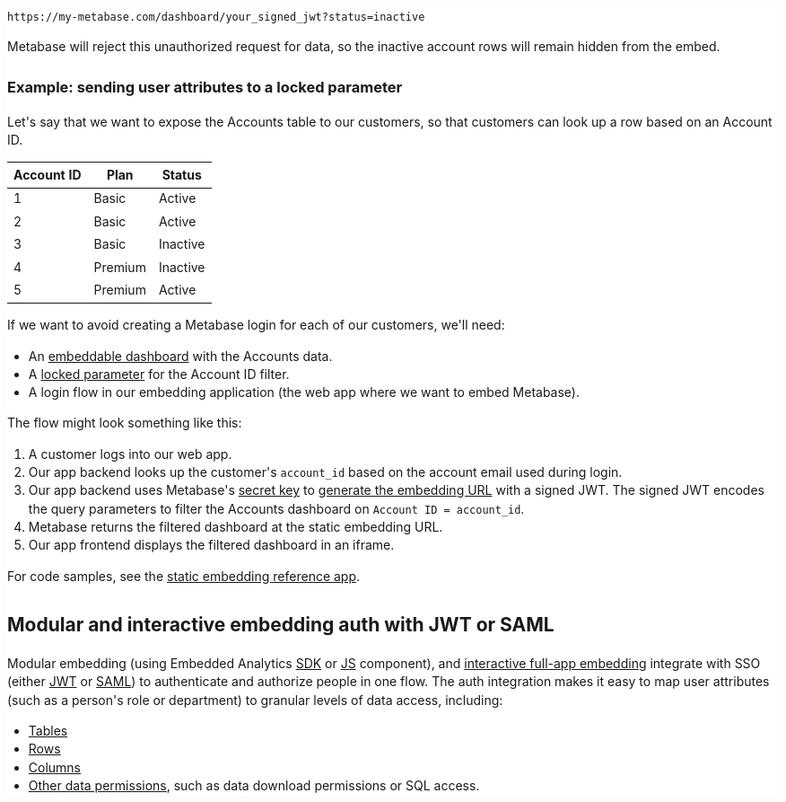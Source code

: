 ```plaintext
https://my-metabase.com/dashboard/your_signed_jwt?status=inactive
```

Metabase will reject this unauthorized request for data, so the inactive account rows will remain hidden from the embed.

### Example: sending user attributes to a locked parameter

Let's say that we want to expose the Accounts table to our customers, so that customers can look up a row based on an Account ID.

| Account ID | Plan    | Status   |
| ---------- | ------- | -------- |
| 1          | Basic   | Active   |
| 2          | Basic   | Active   |
| 3          | Basic   | Inactive |
| 4          | Premium | Inactive |
| 5          | Premium | Active   |

If we want to avoid creating a Metabase login for each of our customers, we'll need:

- An [embeddable dashboard](./static-embedding.md#making-a-question-or-dashboard-embeddable) with the Accounts data.
- A [locked parameter](./static-embedding-parameters.md) for the Account ID filter.
- A login flow in our embedding application (the web app where we want to embed Metabase).

The flow might look something like this:

1. A customer logs into our web app.
2. Our app backend looks up the customer's `account_id` based on the account email used during login.
3. Our app backend uses Metabase's [secret key](./static-embedding.md#regenerating-the-static-embedding-secret-key) to [generate the embedding URL](./static-embedding.md#how-static-embedding-works) with a signed JWT. The signed JWT encodes the query parameters to filter the Accounts dashboard on `Account ID = account_id`.
4. Metabase returns the filtered dashboard at the static embedding URL.
5. Our app frontend displays the filtered dashboard in an iframe.

For code samples, see the [static embedding reference app](https://github.com/metabase/embedding-reference-apps).

## Modular and interactive embedding auth with JWT or SAML

Modular embedding (using Embedded Analytics [SDK](./sdk/introduction.md) or [JS](./embedded-analytics-js.md) component), and [interactive full-app embedding](./interactive-embedding.md) integrate  with SSO (either [JWT](../people-and-groups/authenticating-with-jwt.md) or [SAML](../people-and-groups/authenticating-with-saml.md)) to authenticate and authorize people in one flow. The auth integration makes it easy to map user attributes (such as a person's role or department) to granular levels of data access, including:

- [Tables](../permissions/data.md)
- [Rows](../permissions/row-and-column-security.md#row-level-security-filter-by-a-column-in-the-table)
- [Columns](../permissions/row-and-column-security.md#custom-row-and-column-security-use-a-sql-question-to-create-a-custom-view-of-a-table)
- [Other data permissions](../permissions/data.md), such as data download permissions or SQL access.
